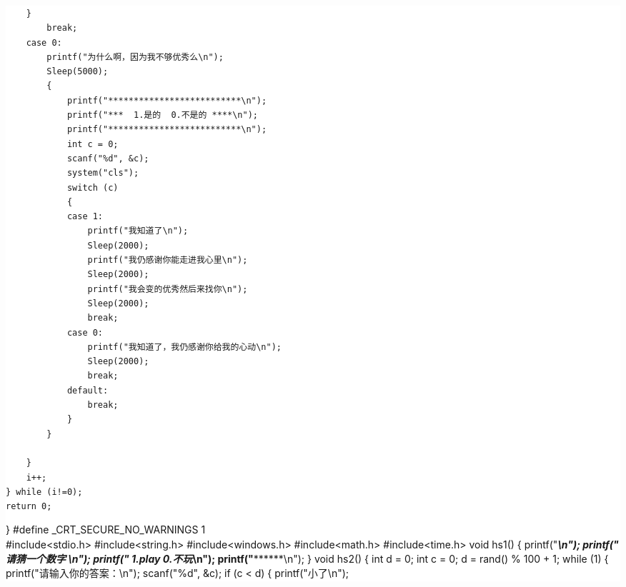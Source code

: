 		}
			break;
		case 0:
			printf("为什么啊，因为我不够优秀么\n");
			Sleep(5000);
			{
				printf("**************************\n");
				printf("***  1.是的  0.不是的 ****\n");
				printf("**************************\n");
				int c = 0;
				scanf("%d", &c);
				system("cls");
				switch (c)
				{
				case 1:
					printf("我知道了\n");
					Sleep(2000);
					printf("我仍感谢你能走进我心里\n");
					Sleep(2000);
					printf("我会变的优秀然后来找你\n");
					Sleep(2000);
					break;
				case 0:
					printf("我知道了，我仍感谢你给我的心动\n");
					Sleep(2000);
					break;
				default:
					break;
				}
			}
		
		}
		i++;
	} while (i!=0);
	return 0;

}
#define  _CRT_SECURE_NO_WARNINGS 1         
#include<stdio.h>
#include<string.h>
#include<windows.h>
#include<math.h>
#include<time.h>
void hs1()
{
	printf("********************\n");
	printf("*** 请猜一个数字 ***\n");
	printf("*** 1.play 0.不玩***\n");
	printf("********************\n");
}
void hs2()
{
	int d = 0;
	int c = 0;
	d = rand() % 100 + 1;
	while (1)
	{
		printf("请输入你的答案：\n");
		scanf("%d", &c);
		if (c < d)
		{
			printf("小了\n");
			
